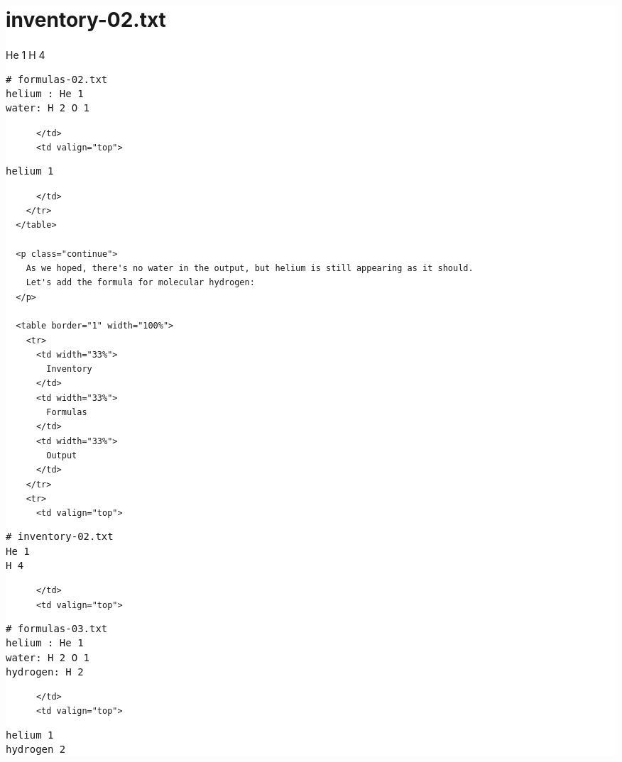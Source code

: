# inventory-02.txt
He 1
H 4
</pre>
          </td>
          <td valign="top">
<pre>
# formulas-02.txt
helium : He 1
water: H 2 O 1
</pre>
          </td>
          <td valign="top">
<pre>
helium 1
</pre>
          </td>
        </tr>
      </table>

      <p class="continue">
        As we hoped, there's no water in the output, but helium is still appearing as it should.
        Let's add the formula for molecular hydrogen:
      </p>

      <table border="1" width="100%">
        <tr>
          <td width="33%">
            Inventory
          </td>
          <td width="33%">
            Formulas
          </td>
          <td width="33%">
            Output
          </td>
        </tr>
        <tr>
          <td valign="top">
<pre>
# inventory-02.txt
He 1
H 4
</pre>
          </td>
          <td valign="top">
<pre>
# formulas-03.txt
helium : He 1
water: H 2 O 1
hydrogen: H 2
</pre>
          </td>
          <td valign="top">
<pre>
helium 1
hydrogen 2
</pre>